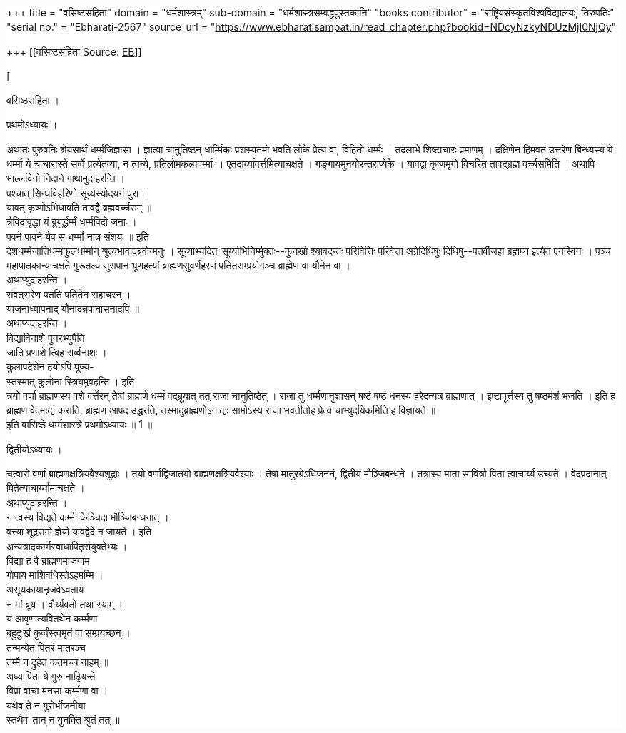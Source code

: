 +++
title = "वसिष्टसंहिता"
domain = "धर्मशास्त्रम्"
sub-domain = "धर्मशास्त्रसम्बद्धपुस्तकानि"
"books contributor" = "राष्ट्रियसंस्कृतविश्वविद्यालयः, तिरुपतिः"
"serial no." = "Ebharati-2567"
source_url = "https://www.ebharatisampat.in/read_chapter.php?bookid=NDcyNzkyNDUzMjI0NjQy"

+++
[[वसिष्टसंहिता Source: [EB](https://www.ebharatisampat.in/read_chapter.php?bookid=NDcyNzkyNDUzMjI0NjQy)]]

\[

वसिष्ठसंहिता ।

  प्रथमोऽध्यायः ।

 अथातः पुरुषनिः श्रेयसार्थं धर्म्मजिज्ञासा । ज्ञात्वा चानुतिष्ठन् धार्म्मिकः प्रशस्यतमो भवति लोके प्रेत्य वा, विहितो धर्म्मः । तदलाभे शिष्टाचारः प्रमाणम् । दक्षिणेन हिमवत उत्तरेण बिन्ध्यस्य ये धर्म्मा ये चाचारास्ते सर्व्वे प्रत्येतव्या, न त्वन्ये, प्रतिलोमकल्पवर्म्माः । एतदार्य्यावर्त्तमित्याचक्षते । गङ्गायमुनयोरन्तराप्येके । यावद्वा कृष्णमृगो विचरित तावद्‌ब्रह्म वर्च्चसमिति । अथापि भाल्लविनो निदाने गाथामुदाहरन्ति ।  
पश्चात् सिन्धविहरिणो सूर्य्यस्योदयनं पुरा ।  
यावत् कृष्णोऽभिधावति तावद्वै ब्रह्मवर्च्चसम् ॥  
त्रैविद्यवृद्धा यं ब्रुयुर्द्धर्म्मं धर्म्मविदो जनाः ।  
पवने पावने यैव स धर्म्मो नात्र संशयः ॥ इति  
 देशधर्म्मजातिधर्म्मकुलधर्म्मान् श्रुत्यभावादब्रवोन्मनुः । सूर्य्याभ्यदितः सूर्य्याभिनिर्म्मुक्तः--कुनखो श्यावदन्तः परिवित्तिः परिवेत्ता अग्रेदिधिषुः दिधिषु--पतर्वीजहा ब्रह्मघ्न इत्येत एनस्विनः । पञ्च महापातकान्याचक्षते गुरूतल्पं सुरापानं भ्रूणहत्यां ब्राह्मणसुवर्णहरणं पतितसम्प्रयोगञ्च ब्राह्मेण वा यौनेन वा ।  
  अथाप्युदाहरन्ति ।  
संवत्‌सरेण पतति पतितेन सहाचरन् ।  
याजनाध्यापनाद् यौनादन्नपानासनादपि ॥  
  अथाप्यदाहरन्ति ।  
विद्याविनाशे पुनरभ्युपैति  
जाति प्रणाशे त्विह सर्व्वनाशः ।  
कुलापदेशेन हयोऽपि पूज्य-  
स्तस्मात् कुलोनां स्त्रियमुवहन्ति । इति  
 त्रयो वर्णा ब्राह्मणस्य वशे वर्त्तेरन् तेषां ब्राह्मणे धर्म्म वद्‌ब्रूयात् तत् राजा चानुतिष्ठेत् । राजा तु धर्म्मणानुशासन् षष्ठं षष्ठं धनस्य हरेदन्यत्र ब्राह्मणात् । इष्टापूर्त्तस्य तु षष्ठमंशं भजति । इति ह ब्राह्मण वेदमाद्यं कराति, ब्राह्मण आपद उद्धरति, तस्मादुब्राह्मणोऽनाद्यः सामोऽस्य राजा भवतीतोह प्रेत्य चाभ्युदयिकमिति ह विज्ञायते ॥  
इति वासिष्ठे धर्म्मशास्त्रे प्रथमोऽध्यायः ॥ 1 ॥  



  द्वितीयोऽध्यायः ।

 चत्वारो वर्णा ब्राह्मणक्षत्रियवैश्यशूद्राः । तयो वर्णाद्विजातयो ब्राह्मणक्षत्रियवैश्याः । तेषां मातुरग्रेऽधिजननं, द्वितीयं मौञ्जिबन्धने । तत्रास्य माता सावित्रौ पिता त्वाचार्य्य उच्यते । वेदप्रदानात् पितेत्याचार्य्यामाचक्षते ।  
  अथाप्युदाहरन्ति ।  
न त्वस्य विद्यते कर्म्म किञ्चिदा मौञ्जिबन्धनात् ।  
वृत्त्या शूद्रसमो ज्ञेयो यावद्वेदे न जायते । इति  
अन्यत्रादकर्म्मस्वाधापितृसंयुक्तेभ्यः ।  
विद्या ह वै ब्राह्मणमाजगाम  
गोपाय माशिवधिस्तेऽहमम्मि ।  
असूयकायानृजवेऽवताय  
न मां ब्रूय । वौर्य्यवतो तथा स्याम् ॥  
य आवृणात्यवितथेन कर्म्मणा  
बहुदुःखं कुर्व्वंस्त्वमृतं वा सम्प्रयच्छन् ।  
तन्मन्येत पितरं मातरञ्च  
तम्मै न द्रुहेत कतमच्च नाहम् ॥  
अध्यापिता ये गुरु नाढ्रियन्ते  
विप्रा वाचा मनसा कर्म्मणा वा ।  
यथैव ते न गुरोर्भोजनीया  
स्तथैवः तान् न युनक्ति श्रुतं तत् ॥  